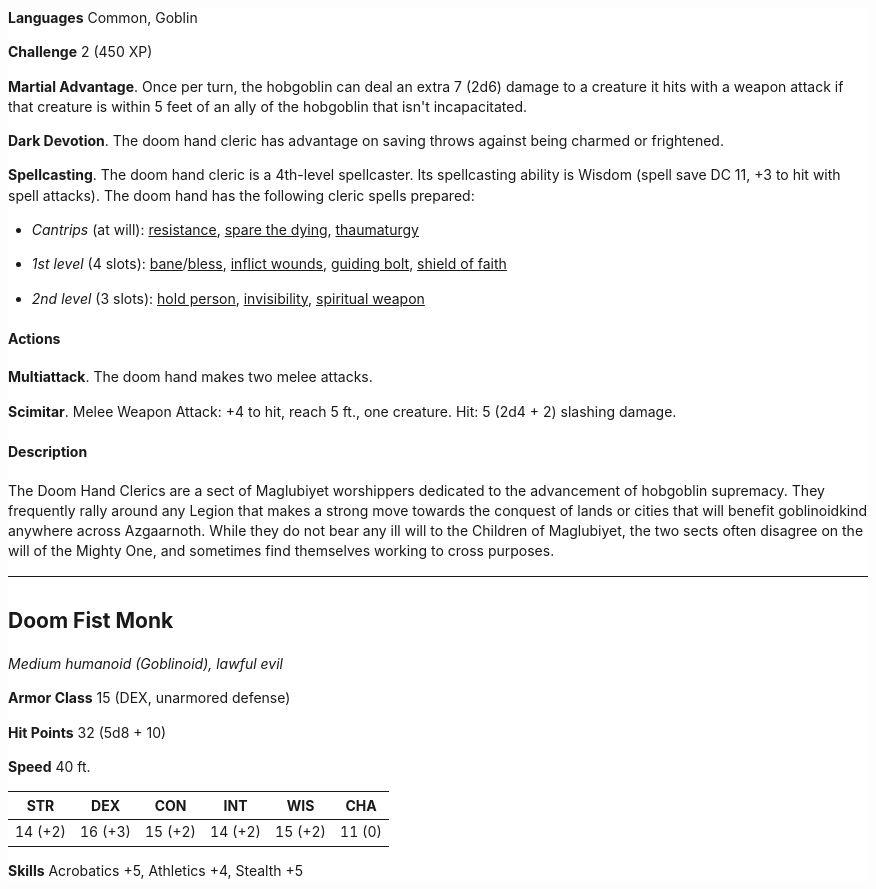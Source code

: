 **Languages** Common, Goblin

**Challenge** 2 (450 XP)

**Martial Advantage**. Once per turn, the hobgoblin can deal an extra 7 (2d6) damage to a creature it hits with a weapon attack if that creature is within 5 feet of an ally of the hobgoblin that isn't incapacitated.

**Dark Devotion**. The doom hand cleric has advantage on saving throws against being charmed or frightened.

**Spellcasting**. The doom hand cleric is a 4th-level spellcaster. Its spellcasting ability is Wisdom (spell save DC 11, +3 to hit with spell attacks). The doom hand has the following cleric spells prepared:

* *Cantrips* (at will): [resistance](https://www.dndbeyond.com/spells/resistance), [spare the dying](https://www.dndbeyond.com/spells/spare-the-dying), [thaumaturgy](https://www.dndbeyond.com/spells/thaumaturgy)

* *1st level* (4 slots): [bane](https://www.dndbeyond.com/spells/bane)/[bless](https://www.dndbeyond.com/spells/bless), [inflict wounds](https://www.dndbeyond.com/spells/inflict-wounds), [guiding bolt](https://www.dndbeyond.com/spells/guiding-bolt), [shield of faith](https://www.dndbeyond.com/spells/shield-of-faith)

* *2nd level* (3 slots): [hold person](https://www.dndbeyond.com/spells/hold-person), [invisibility](https://www.dndbeyond.com/spells/invisibility), [spiritual weapon](https://www.dndbeyond.com/spells/spiritual-weapon)

#### Actions
**Multiattack**. The doom hand makes two melee attacks. 

**Scimitar**. Melee Weapon Attack: +4 to hit, reach 5 ft., one creature. Hit: 5 (2d4 + 2) slashing damage.

#### Description
The Doom Hand Clerics are a sect of Maglubiyet worshippers dedicated to the advancement of hobgoblin supremacy. They frequently rally around any Legion that makes a strong move towards the conquest of lands or cities that will benefit goblinoidkind anywhere across Azgaarnoth. While they do not bear any ill will to the Children of Maglubiyet, the two sects often disagree on the will of the Mighty One, and sometimes find themselves working to cross purposes.

---

## Doom Fist Monk
*Medium humanoid (Goblinoid), lawful evil*

**Armor Class** 15 (DEX, unarmored defense)

**Hit Points** 32 (5d8 + 10) 

**Speed** 40 ft.

**STR**|**DEX**|**CON**|**INT**|**WIS**|**CHA**
-------|-------|-------|-------|-------|-------
14 (+2)|16 (+3)|15 (+2)|14 (+2)|15 (+2)|11 (0)

**Skills** Acrobatics +5, Athletics +4, Stealth +5
